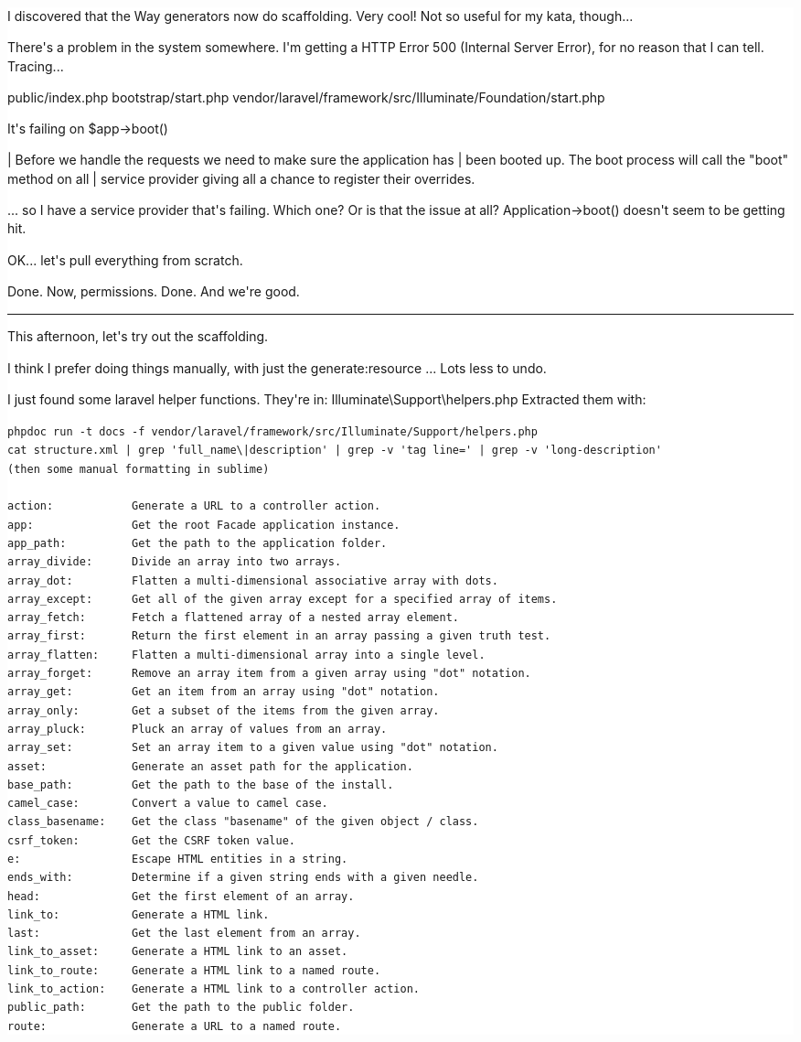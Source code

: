 I discovered that the Way generators now do scaffolding. Very cool! Not so useful for my kata, though...

There's a problem in the system somewhere. I'm getting a HTTP Error 500 (Internal Server Error), for no reason that I can tell. Tracing...

public/index.php
bootstrap/start.php
vendor/laravel/framework/src/Illuminate/Foundation/start.php

It's failing on $app->boot()

| Before we handle the requests we need to make sure the application has
| been booted up. The boot process will call the "boot" method on all
| service provider giving all a chance to register their overrides.

... so I have a service provider that's failing. Which one? Or is that the issue at all? Application->boot() doesn't seem to be getting hit.

OK... let's pull everything from scratch.

Done. Now, permissions. Done. And we're good.

---

This afternoon, let's try out the scaffolding.

I think I prefer doing things manually, with just the generate:resource ... Lots less to undo.


I just found some laravel helper functions. They're in:
Illuminate\Support\helpers.php
Extracted them with:

    phpdoc run -t docs -f vendor/laravel/framework/src/Illuminate/Support/helpers.php
    cat structure.xml | grep 'full_name\|description' | grep -v 'tag line=' | grep -v 'long-description'
    (then some manual formatting in sublime)

    action:            Generate a URL to a controller action.
    app:               Get the root Facade application instance.
    app_path:          Get the path to the application folder.
    array_divide:      Divide an array into two arrays.
    array_dot:         Flatten a multi-dimensional associative array with dots.
    array_except:      Get all of the given array except for a specified array of items.
    array_fetch:       Fetch a flattened array of a nested array element.
    array_first:       Return the first element in an array passing a given truth test.
    array_flatten:     Flatten a multi-dimensional array into a single level.
    array_forget:      Remove an array item from a given array using "dot" notation.
    array_get:         Get an item from an array using "dot" notation.
    array_only:        Get a subset of the items from the given array.
    array_pluck:       Pluck an array of values from an array.
    array_set:         Set an array item to a given value using "dot" notation.
    asset:             Generate an asset path for the application.
    base_path:         Get the path to the base of the install.
    camel_case:        Convert a value to camel case.
    class_basename:    Get the class "basename" of the given object / class.
    csrf_token:        Get the CSRF token value.
    e:                 Escape HTML entities in a string.
    ends_with:         Determine if a given string ends with a given needle.
    head:              Get the first element of an array.
    link_to:           Generate a HTML link.
    last:              Get the last element from an array.
    link_to_asset:     Generate a HTML link to an asset.
    link_to_route:     Generate a HTML link to a named route.
    link_to_action:    Generate a HTML link to a controller action.
    public_path:       Get the path to the public folder.
    route:             Generate a URL to a named route.